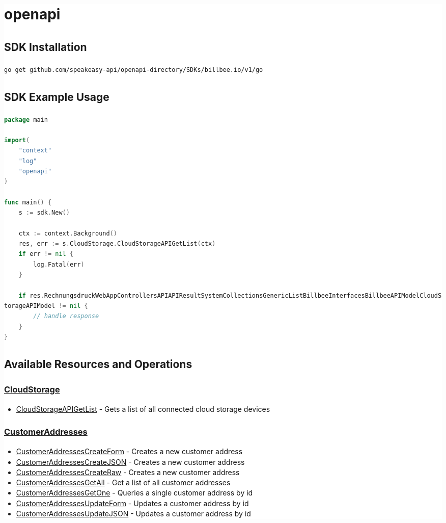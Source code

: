 # openapi


## SDK Installation

```bash
go get github.com/speakeasy-api/openapi-directory/SDKs/billbee.io/v1/go
```


## SDK Example Usage

```go
package main

import(
	"context"
	"log"
	"openapi"
)

func main() {
    s := sdk.New()

    ctx := context.Background()
    res, err := s.CloudStorage.CloudStorageAPIGetList(ctx)
    if err != nil {
        log.Fatal(err)
    }

    if res.RechnungsdruckWebAppControllersAPIAPIResultSystemCollectionsGenericListBillbeeInterfacesBillbeeAPIModelCloudStorageAPIModel != nil {
        // handle response
    }
}
```



## Available Resources and Operations


### [CloudStorage](docs/cloudstorage/README.md)

* [CloudStorageAPIGetList](docs/cloudstorage/README.md#cloudstorageapigetlist) - Gets a list of all connected cloud storage devices

### [CustomerAddresses](docs/customeraddresses/README.md)

* [CustomerAddressesCreateForm](docs/customeraddresses/README.md#customeraddressescreateform) - Creates a new customer address
* [CustomerAddressesCreateJSON](docs/customeraddresses/README.md#customeraddressescreatejson) - Creates a new customer address
* [CustomerAddressesCreateRaw](docs/customeraddresses/README.md#customeraddressescreateraw) - Creates a new customer address
* [CustomerAddressesGetAll](docs/customeraddresses/README.md#customeraddressesgetall) - Get a list of all customer addresses
* [CustomerAddressesGetOne](docs/customeraddresses/README.md#customeraddressesgetone) - Queries a single customer address by id
* [CustomerAddressesUpdateForm](docs/customeraddresses/README.md#customeraddressesupdateform) - Updates a customer address by id
* [CustomerAddressesUpdateJSON](docs/customeraddresses/README.md#customeraddressesupdatejson) - Updates a customer address by id